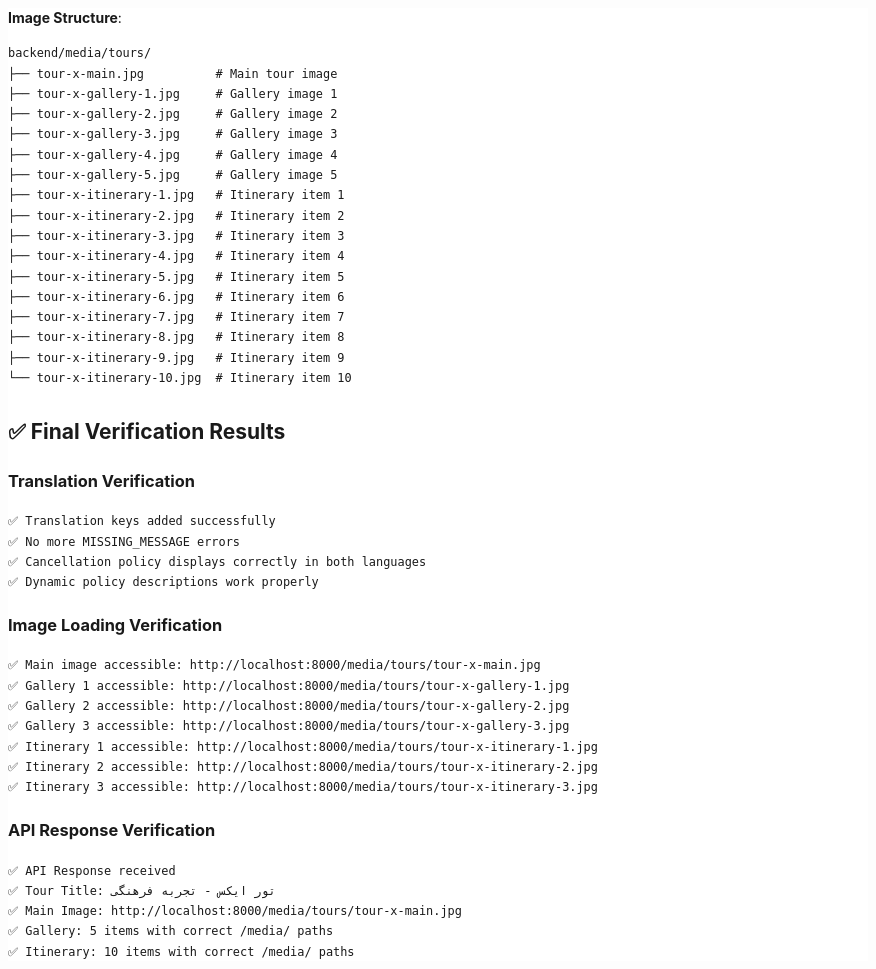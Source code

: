 **Image Structure**:

```
backend/media/tours/
├── tour-x-main.jpg          # Main tour image
├── tour-x-gallery-1.jpg     # Gallery image 1
├── tour-x-gallery-2.jpg     # Gallery image 2
├── tour-x-gallery-3.jpg     # Gallery image 3
├── tour-x-gallery-4.jpg     # Gallery image 4
├── tour-x-gallery-5.jpg     # Gallery image 5
├── tour-x-itinerary-1.jpg   # Itinerary item 1
├── tour-x-itinerary-2.jpg   # Itinerary item 2
├── tour-x-itinerary-3.jpg   # Itinerary item 3
├── tour-x-itinerary-4.jpg   # Itinerary item 4
├── tour-x-itinerary-5.jpg   # Itinerary item 5
├── tour-x-itinerary-6.jpg   # Itinerary item 6
├── tour-x-itinerary-7.jpg   # Itinerary item 7
├── tour-x-itinerary-8.jpg   # Itinerary item 8
├── tour-x-itinerary-9.jpg   # Itinerary item 9
└── tour-x-itinerary-10.jpg  # Itinerary item 10
```

## ✅ Final Verification Results

### Translation Verification

```
✅ Translation keys added successfully
✅ No more MISSING_MESSAGE errors
✅ Cancellation policy displays correctly in both languages
✅ Dynamic policy descriptions work properly
```

### Image Loading Verification

```
✅ Main image accessible: http://localhost:8000/media/tours/tour-x-main.jpg
✅ Gallery 1 accessible: http://localhost:8000/media/tours/tour-x-gallery-1.jpg
✅ Gallery 2 accessible: http://localhost:8000/media/tours/tour-x-gallery-2.jpg
✅ Gallery 3 accessible: http://localhost:8000/media/tours/tour-x-gallery-3.jpg
✅ Itinerary 1 accessible: http://localhost:8000/media/tours/tour-x-itinerary-1.jpg
✅ Itinerary 2 accessible: http://localhost:8000/media/tours/tour-x-itinerary-2.jpg
✅ Itinerary 3 accessible: http://localhost:8000/media/tours/tour-x-itinerary-3.jpg
```

### API Response Verification

```
✅ API Response received
✅ Tour Title: تور ایکس - تجربه فرهنگی
✅ Main Image: http://localhost:8000/media/tours/tour-x-main.jpg
✅ Gallery: 5 items with correct /media/ paths
✅ Itinerary: 10 items with correct /media/ paths
```
